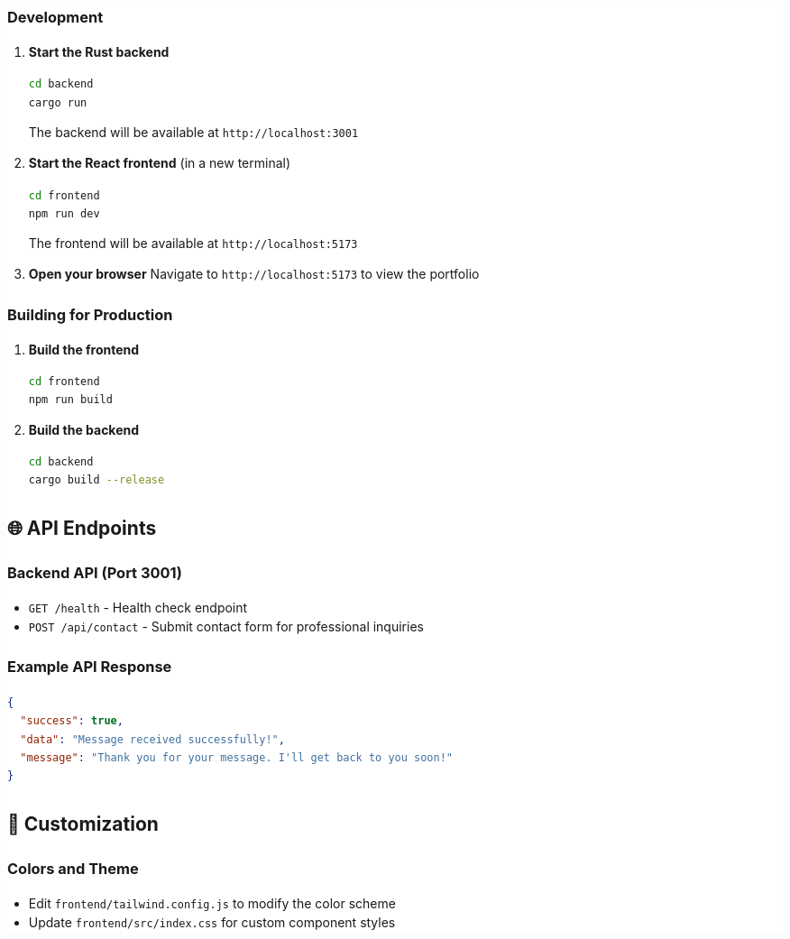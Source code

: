 ### Development

1. **Start the Rust backend**
   ```bash
   cd backend
   cargo run
   ```
   The backend will be available at `http://localhost:3001`

2. **Start the React frontend** (in a new terminal)
   ```bash
   cd frontend
   npm run dev
   ```
   The frontend will be available at `http://localhost:5173`

3. **Open your browser**
   Navigate to `http://localhost:5173` to view the portfolio

### Building for Production

1. **Build the frontend**
   ```bash
   cd frontend
   npm run build
   ```

2. **Build the backend**
   ```bash
   cd backend
   cargo build --release
   ```

## 🌐 API Endpoints

### Backend API (Port 3001)

- `GET /health` - Health check endpoint
- `POST /api/contact` - Submit contact form for professional inquiries

### Example API Response
```json
{
  "success": true,
  "data": "Message received successfully!",
  "message": "Thank you for your message. I'll get back to you soon!"
}
```

## 🎨 Customization

### Colors and Theme
- Edit `frontend/tailwind.config.js` to modify the color scheme
- Update `frontend/src/index.css` for custom component styles

